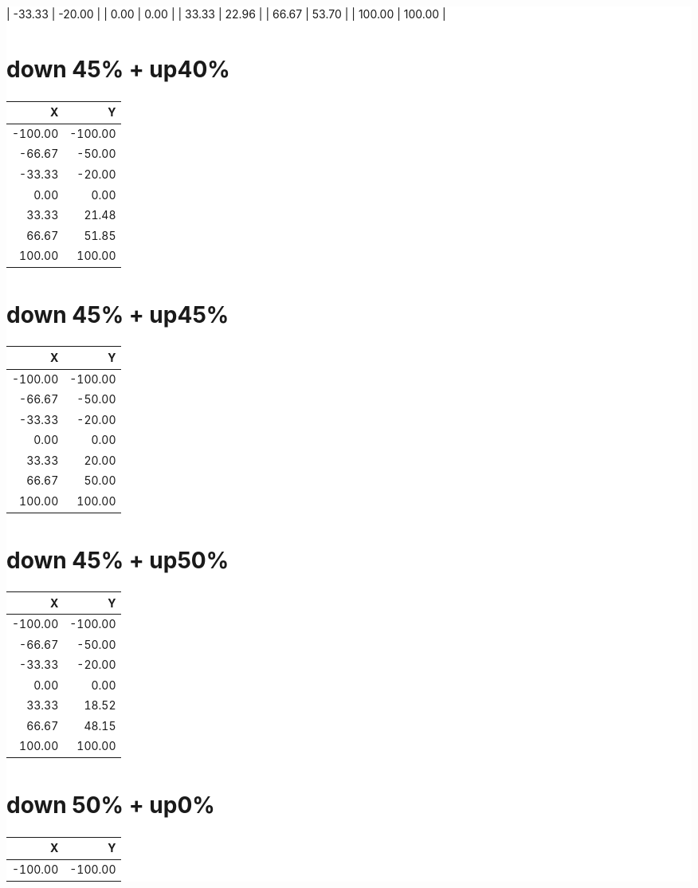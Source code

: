 |  -33.33 |  -20.00 |
|    0.00 |    0.00 |
|   33.33 |   22.96 |
|   66.67 |   53.70 |
|  100.00 |  100.00 |
# down 45% + up40%
|    X    |    Y    |
|--------:|--------:|
| -100.00 | -100.00 |
|  -66.67 |  -50.00 |
|  -33.33 |  -20.00 |
|    0.00 |    0.00 |
|   33.33 |   21.48 |
|   66.67 |   51.85 |
|  100.00 |  100.00 |
# down 45% + up45%
|    X    |    Y    |
|--------:|--------:|
| -100.00 | -100.00 |
|  -66.67 |  -50.00 |
|  -33.33 |  -20.00 |
|    0.00 |    0.00 |
|   33.33 |   20.00 |
|   66.67 |   50.00 |
|  100.00 |  100.00 |
# down 45% + up50%
|    X    |    Y    |
|--------:|--------:|
| -100.00 | -100.00 |
|  -66.67 |  -50.00 |
|  -33.33 |  -20.00 |
|    0.00 |    0.00 |
|   33.33 |   18.52 |
|   66.67 |   48.15 |
|  100.00 |  100.00 |
# down 50% + up0%
|    X    |    Y    |
|--------:|--------:|
| -100.00 | -100.00 |